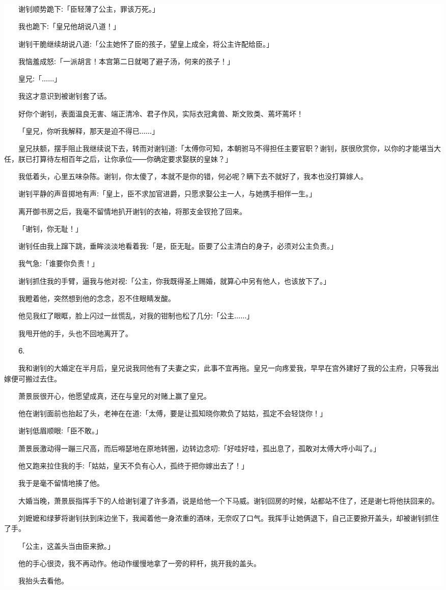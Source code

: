 &emsp;&emsp;谢钊顺势跪下:「臣轻薄了公主，罪该万死。」  
  
&emsp;&emsp;我也跪下:「皇兄他胡说八道！」  
  
&emsp;&emsp;谢钊干脆继续胡说八道:「公主她怀了臣的孩子，望皇上成全，将公主许配给臣。」  
  
&emsp;&emsp;我恼羞成怒:「一派胡言！本宫第二日就喝了避子汤，何来的孩子！」  
  
&emsp;&emsp;皇兄:「……」  
  
&emsp;&emsp;我这才意识到被谢钊套了话。  
  
&emsp;&emsp;好你个谢钊，表面温良无害、端正清冷、君子作风，实际衣冠禽兽、斯文败类、蔫坏蔫坏！  
  
&emsp;&emsp;「皇兄，你听我解释，那天是迫不得已……」  
  
&emsp;&emsp;皇兄扶额，摆手阻止我继续说下去，转而对谢钊道:「太傅你可知，本朝驸马不得担任主要官职？谢钊，朕很欣赏你，以你的才能堪当大任，朕已打算待左相百年之后，让你承位——你确定要求娶朕的皇妹？」  
  
&emsp;&emsp;我低着头，心里五味杂陈。谢钊，你太傻了，本就不是你的错，何必呢？瞒下去不就好了，我本也没打算嫁人。  
  
&emsp;&emsp;谢钊平静的声音掷地有声:「皇上，臣不求加官进爵，只愿求娶公主一人，与她携手相伴一生。」  
  
&emsp;&emsp;离开御书房之后，我毫不留情地扒开谢钊的衣袖，将那支金钗抢了回来。  
  
&emsp;&emsp;「谢钊，你无耻！」  
  
&emsp;&emsp;谢钊任由我上蹿下跳，垂眸淡淡地看着我:「是，臣无耻。臣要了公主清白的身子，必须对公主负责。」  
  
&emsp;&emsp;我气急:「谁要你负责！」  
  
&emsp;&emsp;谢钊抓住我的手臂，逼我与他对视:「公主，你我既得圣上赐婚，就算心中另有他人，也该放下了。」  
  
&emsp;&emsp;我瞪着他，突然想到他的念念，忍不住眼睛发酸。  
  
&emsp;&emsp;他见我红了眼眶，脸上闪过一丝慌乱，对我的钳制也松了几分:「公主……」  
  
&emsp;&emsp;我甩开他的手，头也不回地离开了。  
  
&emsp;&emsp;6.  
  
&emsp;&emsp;我和谢钊的大婚定在半月后，皇兄说我同他有了夫妻之实，此事不宜再拖。皇兄一向疼爱我，早早在宫外建好了我的公主府，只等我出嫁便可搬过去住。  
  
&emsp;&emsp;萧景辰很开心，他愿望成真，还在与皇兄的对赌上赢了皇兄。  
  
&emsp;&emsp;他在谢钊面前也抬起了头，老神在在道:「太傅，要是让孤知晓你欺负了姑姑，孤定不会轻饶你！」  
  
&emsp;&emsp;谢钊低眉顺眼:「臣不敢。」  
  
&emsp;&emsp;萧景辰激动得一蹦三尺高，而后嘚瑟地在原地转圈，边转边念叨:「好哇好哇，孤出息了，孤敢对太傅大呼小叫了。」  
  
&emsp;&emsp;他又跑来拉住我的手:「姑姑，皇天不负有心人，孤终于把你嫁出去了！」  
  
&emsp;&emsp;我于是毫不留情地揍了他。  
  
&emsp;&emsp;大婚当晚，萧景辰指挥手下的人给谢钊灌了许多酒，说是给他一个下马威。谢钊回房的时候，站都站不住了，还是谢七将他扶回来的。  
  
&emsp;&emsp;刘嬷嬷和绿萝将谢钊扶到床边坐下，我闻着他一身浓重的酒味，无奈叹了口气。我挥手让她俩退下，自己正要掀开盖头，却被谢钊抓住了手。  
  
&emsp;&emsp;「公主，这盖头当由臣来掀。」  
  
&emsp;&emsp;他的手心很烫，我不再动作。他动作缓慢地拿了一旁的秤杆，挑开我的盖头。  
  
&emsp;&emsp;我抬头去看他。  
  